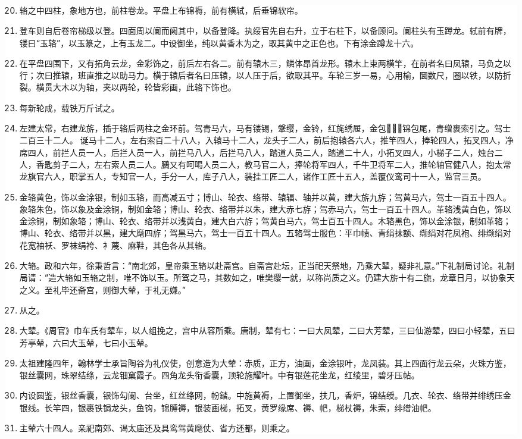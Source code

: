 20. <span id="志第一百二_舆服一-五辂_大辂_大辇_芳亭辇_凤辇_逍遥辇_平辇_七宝辇_小舆_腰舆耕根车_进贤车_明远车_羊车_指南车_记里鼓车_白鹭车_鸾旗车_崇德车_皮轩车_黄钺车_豹尾车_属车_五车_凉车_相风乌舆_行漏舆_十二神舆_钲鼓舆_钟鼓楼舆-20"></span>
辂之中四柱，象地方也，前柱卷龙。平盘上布锦褥，前有横轼，后垂锦软帘。

21. <span id="志第一百二_舆服一-五辂_大辂_大辇_芳亭辇_凤辇_逍遥辇_平辇_七宝辇_小舆_腰舆耕根车_进贤车_明远车_羊车_指南车_记里鼓车_白鹭车_鸾旗车_崇德车_皮轩车_黄钺车_豹尾车_属车_五车_凉车_相风乌舆_行漏舆_十二神舆_钲鼓舆_钟鼓楼舆-21"></span>
登车则自后卷帘梯级以登。四面周以阑而阙其中，以备登降。执绥官先自右升，立于右柱下，以备顾问。阑柱头有玉蹲龙。轼前有牌，镂曰“玉辂”，以玉篆之，上有玉龙二。中设御坐，纯以黄香木为之，取其黄中之正色也。下有涂金蹲龙十六。

22. <span id="志第一百二_舆服一-五辂_大辂_大辇_芳亭辇_凤辇_逍遥辇_平辇_七宝辇_小舆_腰舆耕根车_进贤车_明远车_羊车_指南车_记里鼓车_白鹭车_鸾旗车_崇德车_皮轩车_黄钺车_豹尾车_属车_五车_凉车_相风乌舆_行漏舆_十二神舆_钲鼓舆_钟鼓楼舆-22"></span>
在平盘四围下，又有拓角云龙，金彩饰之，前后左右各二。前有辕木三，鳞体昂首龙形。辕木上束两横竿，在前者名曰凤辕，马负之以行；次曰推辕，班直推之以助马力。横于辕后者名曰压辕，以人压于后，欲取其平。车轮三岁一易，心用榆，圜数尺，圈以铁，以防折裂。横贯大木以为轴，夹以两轮，轮皆彩画，此辂下饰也。

23. <span id="志第一百二_舆服一-五辂_大辂_大辇_芳亭辇_凤辇_逍遥辇_平辇_七宝辇_小舆_腰舆耕根车_进贤车_明远车_羊车_指南车_记里鼓车_白鹭车_鸾旗车_崇德车_皮轩车_黄钺车_豹尾车_属车_五车_凉车_相风乌舆_行漏舆_十二神舆_钲鼓舆_钟鼓楼舆-23"></span>
每新轮成，载铁万斤试之。

24. <span id="志第一百二_舆服一-五辂_大辂_大辇_芳亭辇_凤辇_逍遥辇_平辇_七宝辇_小舆_腰舆耕根车_进贤车_明远车_羊车_指南车_记里鼓车_白鹭车_鸾旗车_崇德车_皮轩车_黄钺车_豹尾车_属车_五车_凉车_相风乌舆_行漏舆_十二神舆_钲鼓舆_钟鼓楼舆-24"></span>
左建太常，右建龙旂，插于辂后两柱之金环前。驾青马六，马有镂锡，鞶缨，金铃，红旄绣屉，金包，锦包尾，青缯裹索引之。驾士二百三十二人。 诞马十二人，左右索百二十八人，入辕马十二人，龙头子二人，前后抱辕各六人，推竿四人，捧轮四人，拓叉四人，净席四人，前拦人员一人，后拦人员一人，前拦马八人，后拦马八人，踏道人员二人，踏道二十人，小拓叉四人，小梯子二人，烛台二人，香匙剪子二人，左右索人员二人。鵩又有呵喝人员二人，教马官二人，捧轮将军四人，千牛卫将军二人，推轮轴官健八人，抱太常龙旗官六人，职掌五人，专知官一人，手分一人，库子八人，装挂工匠二人，诸作工匠十五人，盖覆仪鸾司十一人，监官三员。

25. <span id="志第一百二_舆服一-五辂_大辂_大辇_芳亭辇_凤辇_逍遥辇_平辇_七宝辇_小舆_腰舆耕根车_进贤车_明远车_羊车_指南车_记里鼓车_白鹭车_鸾旗车_崇德车_皮轩车_黄钺车_豹尾车_属车_五车_凉车_相风乌舆_行漏舆_十二神舆_钲鼓舆_钟鼓楼舆-25"></span>
金辂黄色，饰以金涂银，制如玉辂，而高减五寸；博山、轮衣、络带、辕辐、轴并以黄，建大旂九斿；驾黄马六，驾士一百五十四人。象辂朱色，饰以象及金涂铜，制如金辂；博山、轮衣、络带并以朱，建大赤七斿；驾赤马六，驾士一百五十四人。革辂浅黄白色，饰以金涂铜，制如象辂；博山、轮衣、络带并以浅黄白，建大白六斿；驾黄白马六，驾士百五十四人。木辂黑色，饰以金涂银，制如革辂；博山、轮衣、络带并以黑，建大麾四斿；驾黑马六，驾士一百五十四人。五辂驾士服色：平巾帻、青绢抹额、缬绢对花凤袍、绯缬绢对花宽袖袄、罗袜绢袴、衤蔑、麻鞋，其色各从其辂。

26. <span id="志第一百二_舆服一-五辂_大辂_大辇_芳亭辇_凤辇_逍遥辇_平辇_七宝辇_小舆_腰舆耕根车_进贤车_明远车_羊车_指南车_记里鼓车_白鹭车_鸾旗车_崇德车_皮轩车_黄钺车_豹尾车_属车_五车_凉车_相风乌舆_行漏舆_十二神舆_钲鼓舆_钟鼓楼舆-26"></span>
大辂。政和六年，徐秉哲言：“南北郊，皇帝乘玉辂以赴斋宫。自斋宫赴坛，正当祀天祭地，乃乘大辇，疑非礼意。”下礼制局讨论。礼制局请：“造大辂如玉辂之制，唯不饰以玉。所驾之马，其数如之，唯樊缨一就，以称尚质之义。仍建大旂十有二旒，龙章日月，以协象天之义。至礼毕还斋宫，则御大辇，于礼无嫌。”

27. <span id="志第一百二_舆服一-五辂_大辂_大辇_芳亭辇_凤辇_逍遥辇_平辇_七宝辇_小舆_腰舆耕根车_进贤车_明远车_羊车_指南车_记里鼓车_白鹭车_鸾旗车_崇德车_皮轩车_黄钺车_豹尾车_属车_五车_凉车_相风乌舆_行漏舆_十二神舆_钲鼓舆_钟鼓楼舆-27"></span>
从之。

28. <span id="志第一百二_舆服一-五辂_大辂_大辇_芳亭辇_凤辇_逍遥辇_平辇_七宝辇_小舆_腰舆耕根车_进贤车_明远车_羊车_指南车_记里鼓车_白鹭车_鸾旗车_崇德车_皮轩车_黄钺车_豹尾车_属车_五车_凉车_相风乌舆_行漏舆_十二神舆_钲鼓舆_钟鼓楼舆-28"></span>
大辇。《周官》巾车氏有辇车，以人组挽之，宫中从容所乘。唐制，辇有七：一曰大凤辇，二曰大芳辇，三曰仙游辇，四曰小轻辇，五曰芳亭辇，六曰大玉辇，七曰小玉辇。

29. <span id="志第一百二_舆服一-五辂_大辂_大辇_芳亭辇_凤辇_逍遥辇_平辇_七宝辇_小舆_腰舆耕根车_进贤车_明远车_羊车_指南车_记里鼓车_白鹭车_鸾旗车_崇德车_皮轩车_黄钺车_豹尾车_属车_五车_凉车_相风乌舆_行漏舆_十二神舆_钲鼓舆_钟鼓楼舆-29"></span>
太祖建隆四年，翰林学士承旨陶谷为礼仪使，创意造为大辇：赤质，正方，油画，金涂银叶，龙凤装。其上四面行龙云朵，火珠方鉴，银丝囊网，珠翠结绦，云龙钿窠霞子。四角龙头衔香囊，顶轮施耀叶。中有银莲花坐龙，红绫里，碧牙压帖。

30. <span id="志第一百二_舆服一-五辂_大辂_大辇_芳亭辇_凤辇_逍遥辇_平辇_七宝辇_小舆_腰舆耕根车_进贤车_明远车_羊车_指南车_记里鼓车_白鹭车_鸾旗车_崇德车_皮轩车_黄钺车_豹尾车_属车_五车_凉车_相风乌舆_行漏舆_十二神舆_钲鼓舆_钟鼓楼舆-30"></span>
内设圆鉴，银丝香囊，银饰勾阑、台坐，红丝绦网，帉錔。中施黄褥，上置御坐，扶几，香炉，锦结绶。几衣、轮衣、络带并绯绣压金银线。长竿四，银裹铁锔龙头，鱼钩，锦膊褥，银装画梯，拓叉，黄罗缘席、褥、帊，梯杖褥，朱索，绯缯油帊。

31. <span id="志第一百二_舆服一-五辂_大辂_大辇_芳亭辇_凤辇_逍遥辇_平辇_七宝辇_小舆_腰舆耕根车_进贤车_明远车_羊车_指南车_记里鼓车_白鹭车_鸾旗车_崇德车_皮轩车_黄钺车_豹尾车_属车_五车_凉车_相风乌舆_行漏舆_十二神舆_钲鼓舆_钟鼓楼舆-31"></span>
主辇六十四人。亲祀南郊、谒太庙还及具鸾驾黄麾仗、省方还都，则乘之。
